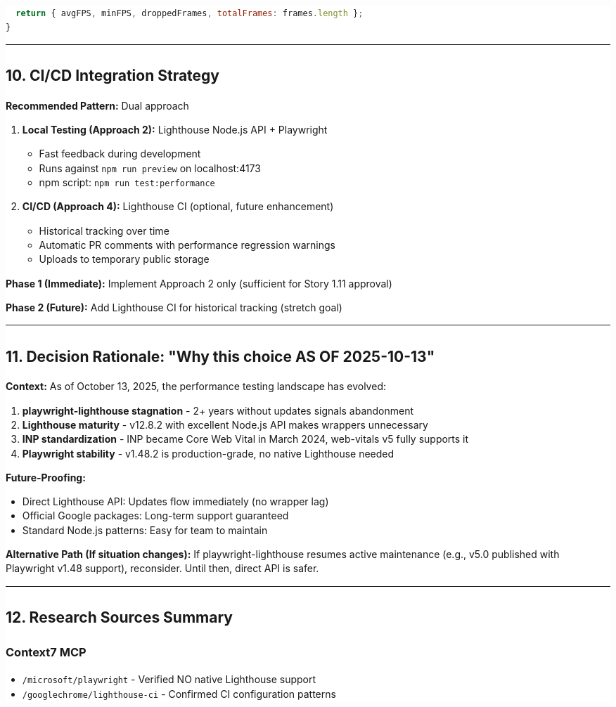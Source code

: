 ```javascript
  return { avgFPS, minFPS, droppedFrames, totalFrames: frames.length };
}
```

---

## 10. CI/CD Integration Strategy

**Recommended Pattern:** Dual approach

1. **Local Testing (Approach 2):** Lighthouse Node.js API + Playwright
   - Fast feedback during development
   - Runs against `npm run preview` on localhost:4173
   - npm script: `npm run test:performance`

2. **CI/CD (Approach 4):** Lighthouse CI (optional, future enhancement)
   - Historical tracking over time
   - Automatic PR comments with performance regression warnings
   - Uploads to temporary public storage

**Phase 1 (Immediate):** Implement Approach 2 only (sufficient for Story 1.11 approval)

**Phase 2 (Future):** Add Lighthouse CI for historical tracking (stretch goal)

---

## 11. Decision Rationale: "Why this choice AS OF 2025-10-13"

**Context:** As of October 13, 2025, the performance testing landscape has evolved:

1. **playwright-lighthouse stagnation** - 2+ years without updates signals abandonment
2. **Lighthouse maturity** - v12.8.2 with excellent Node.js API makes wrappers unnecessary
3. **INP standardization** - INP became Core Web Vital in March 2024, web-vitals v5 fully supports it
4. **Playwright stability** - v1.48.2 is production-grade, no native Lighthouse needed

**Future-Proofing:**
- Direct Lighthouse API: Updates flow immediately (no wrapper lag)
- Official Google packages: Long-term support guaranteed
- Standard Node.js patterns: Easy for team to maintain

**Alternative Path (If situation changes):**
If playwright-lighthouse resumes active maintenance (e.g., v5.0 published with Playwright v1.48 support), reconsider. Until then, direct API is safer.

---

## 12. Research Sources Summary

### Context7 MCP
- `/microsoft/playwright` - Verified NO native Lighthouse support
- `/googlechrome/lighthouse-ci` - Confirmed CI configuration patterns
